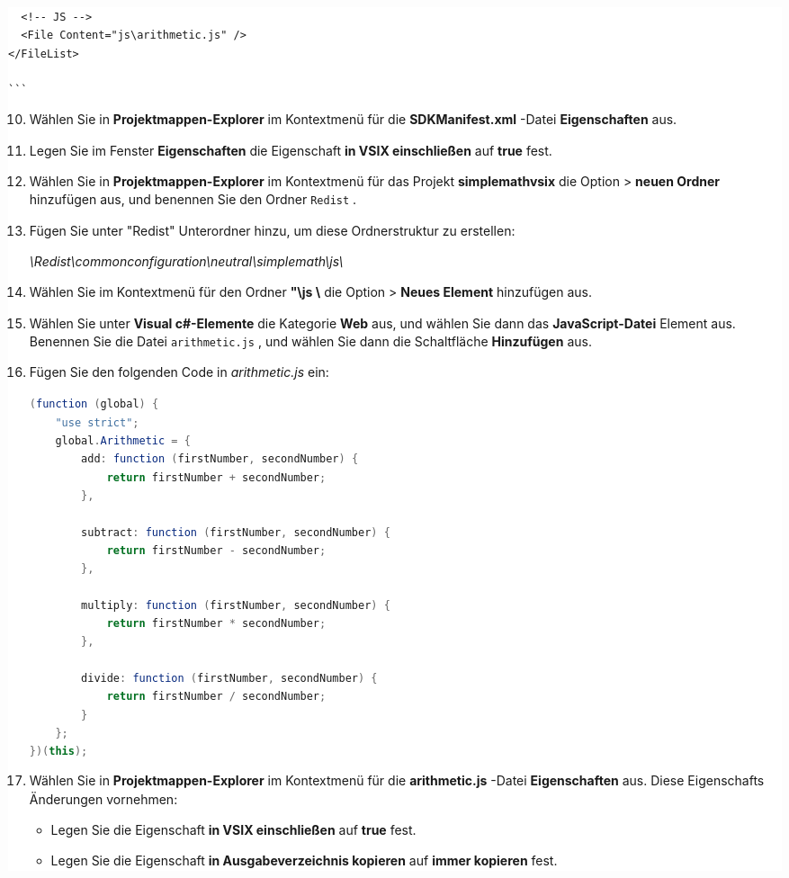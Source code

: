       <!-- JS -->
      <File Content="js\arithmetic.js" />
    </FileList>

    ```

10. Wählen Sie in **Projektmappen-Explorer** im Kontextmenü für die **SDKManifest.xml** -Datei **Eigenschaften** aus.

11. Legen Sie im Fenster **Eigenschaften** die Eigenschaft **in VSIX einschließen** auf **true** fest.

12. Wählen Sie in **Projektmappen-Explorer** im Kontextmenü für das Projekt **simplemathvsix** die Option   >  **neuen Ordner** hinzufügen aus, und benennen Sie den Ordner `Redist` .

13. Fügen Sie unter "Redist" Unterordner hinzu, um diese Ordnerstruktur zu erstellen:

     *\Redist\commonconfiguration\neutral\simplemath\js\\*

14. Wählen Sie im Kontextmenü für den Ordner **"\js \\** die Option   >  **Neues Element** hinzufügen aus.

15. Wählen Sie unter **Visual c#-Elemente** die Kategorie **Web** aus, und wählen Sie dann das **JavaScript-Datei** Element aus. Benennen Sie die Datei `arithmetic.js` , und wählen Sie dann die Schaltfläche **Hinzufügen** aus.

16. Fügen Sie den folgenden Code in *arithmetic.js* ein:

    ```csharp
    (function (global) {
        "use strict";
        global.Arithmetic = {
            add: function (firstNumber, secondNumber) {
                return firstNumber + secondNumber;
            },

            subtract: function (firstNumber, secondNumber) {
                return firstNumber - secondNumber;
            },

            multiply: function (firstNumber, secondNumber) {
                return firstNumber * secondNumber;
            },

            divide: function (firstNumber, secondNumber) {
                return firstNumber / secondNumber;
            }
        };
    })(this);

    ```

17. Wählen Sie in **Projektmappen-Explorer** im Kontextmenü für die **arithmetic.js** -Datei **Eigenschaften** aus. Diese Eigenschafts Änderungen vornehmen:

    - Legen Sie die Eigenschaft **in VSIX einschließen** auf **true** fest.

    - Legen Sie die Eigenschaft **in Ausgabeverzeichnis kopieren** auf **immer kopieren** fest.
